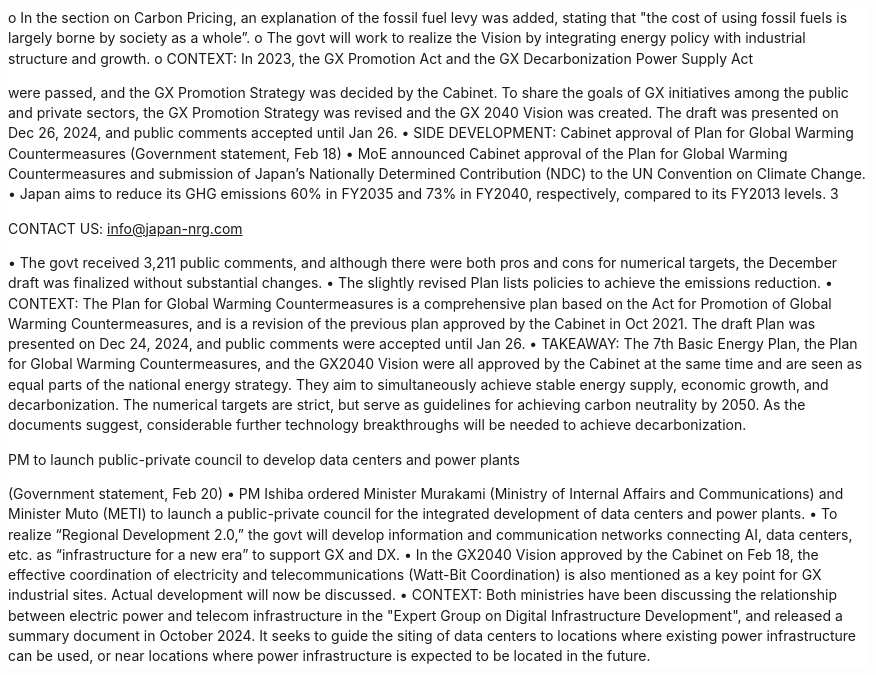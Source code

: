 o  In the section on Carbon Pricing, an explanation of the fossil fuel levy was added, stating
that "the cost of using fossil fuels is largely borne by society as a whole”.
o  The govt will work to realize the Vision by integrating energy policy with industrial
structure and growth.
o  CONTEXT: In 2023, the GX Promotion Act and the GX Decarbonization Power Supply Act

were passed, and the GX Promotion Strategy was decided by the Cabinet. To share the goals of
GX initiatives among the public and private sectors, the GX Promotion Strategy was revised
and the GX 2040 Vision was created. The draft was presented on Dec 26, 2024, and public
comments accepted until Jan 26.
•  SIDE DEVELOPMENT:
Cabinet approval of Plan for Global Warming Countermeasures
(Government statement, Feb 18)
•  MoE announced Cabinet approval of the Plan for Global Warming Countermeasures and submission
of Japan’s Nationally Determined Contribution (NDC) to the UN Convention on Climate Change.
•  Japan aims to reduce its GHG emissions 60% in FY2035 and 73% in FY2040, respectively,
compared to its FY2013 levels.
3



CONTACT  US: info@japan-nrg.com

•  The govt received 3,211 public comments, and although there were both pros and cons for
numerical targets, the December draft was finalized without substantial changes.
•  The slightly revised Plan lists policies to achieve the emissions reduction.
•  CONTEXT: The Plan for Global Warming Countermeasures is a comprehensive plan based on the Act
for Promotion of Global Warming Countermeasures, and is a revision of the previous plan approved by
the Cabinet in Oct 2021. The draft Plan was presented on Dec 24, 2024, and public comments were
accepted until Jan 26.
• TAKEAWAY: The 7th Basic Energy Plan, the Plan for Global Warming Countermeasures, and the GX2040 Vision
were all approved by the Cabinet at the same time and are seen as equal parts of the national energy strategy.
They aim to simultaneously achieve stable energy supply, economic growth, and decarbonization. The
numerical targets are strict, but serve as guidelines for achieving carbon neutrality by 2050. As the documents
suggest, considerable further technology breakthroughs will be needed to achieve decarbonization.



PM to launch public-private council to develop data centers and power plants

(Government statement, Feb 20)
•  PM Ishiba ordered Minister Murakami (Ministry of Internal Affairs and Communications) and
Minister Muto (METI) to launch a public-private council for the integrated development of data
centers and power plants.
•  To realize “Regional Development 2.0,” the govt will develop information and communication
networks connecting AI, data centers, etc. as “infrastructure for a new era” to support GX and DX.
•  In the GX2040 Vision approved by the Cabinet on Feb 18, the effective coordination of electricity
and telecommunications (Watt-Bit Coordination) is also mentioned as a key point for GX industrial
sites. Actual development will now be discussed.
•  CONTEXT: Both ministries have been discussing the relationship between electric power and telecom
infrastructure in the "Expert Group on Digital Infrastructure Development", and released a summary
document in October 2024. It seeks to guide the siting of data centers to locations where existing power
infrastructure can be used, or near locations where power infrastructure is expected to be located in the
future.

